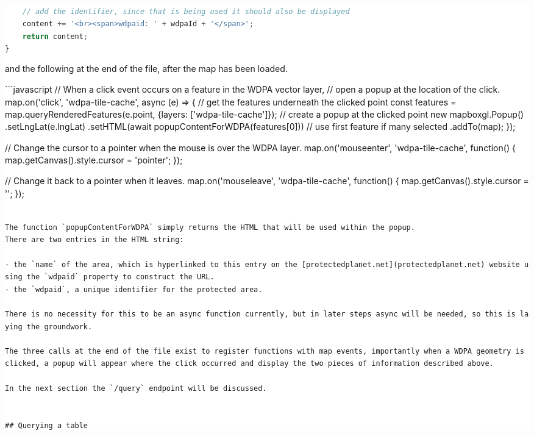 ```javascript
    // add the identifier, since that is being used it should also be displayed
    content += '<br><span>wdpaid: ' + wdpaId + '</span>';
    return content;
}
```

and the following at the end of the file, after the map has been loaded.

<div class="center-column"></div>
```javascript
// When a click event occurs on a feature in the WDPA vector layer,
// open a popup at the location of the click.
map.on('click', 'wdpa-tile-cache', async (e) => {
    // get the features underneath the clicked point
    const features = map.queryRenderedFeatures(e.point, {layers: ['wdpa-tile-cache']});
    // create a popup at the clicked point
    new mapboxgl.Popup()
    .setLngLat(e.lngLat)
    .setHTML(await popupContentForWDPA(features[0]))  // use first feature if many selected
    .addTo(map);
});


// Change the cursor to a pointer when the mouse is over the WDPA layer.
map.on('mouseenter', 'wdpa-tile-cache', function() {
    map.getCanvas().style.cursor = 'pointer';
});


// Change it back to a pointer when it leaves.
map.on('mouseleave', 'wdpa-tile-cache', function() {
    map.getCanvas().style.cursor = '';
});
```

The function `popupContentForWDPA` simply returns the HTML that will be used within the popup.
There are two entries in the HTML string:

- the `name` of the area, which is hyperlinked to this entry on the [protectedplanet.net](protectedplanet.net) website using the `wdpaid` property to construct the URL.
- the `wdpaid`, a unique identifier for the protected area.

There is no necessity for this to be an async function currently, but in later steps async will be needed, so this is laying the groundwork.

The three calls at the end of the file exist to register functions with map events, importantly when a WDPA geometry is clicked, a popup will appear where the click occurred and display the two pieces of information described above.

In the next section the `/query` endpoint will be discussed.


## Querying a table
